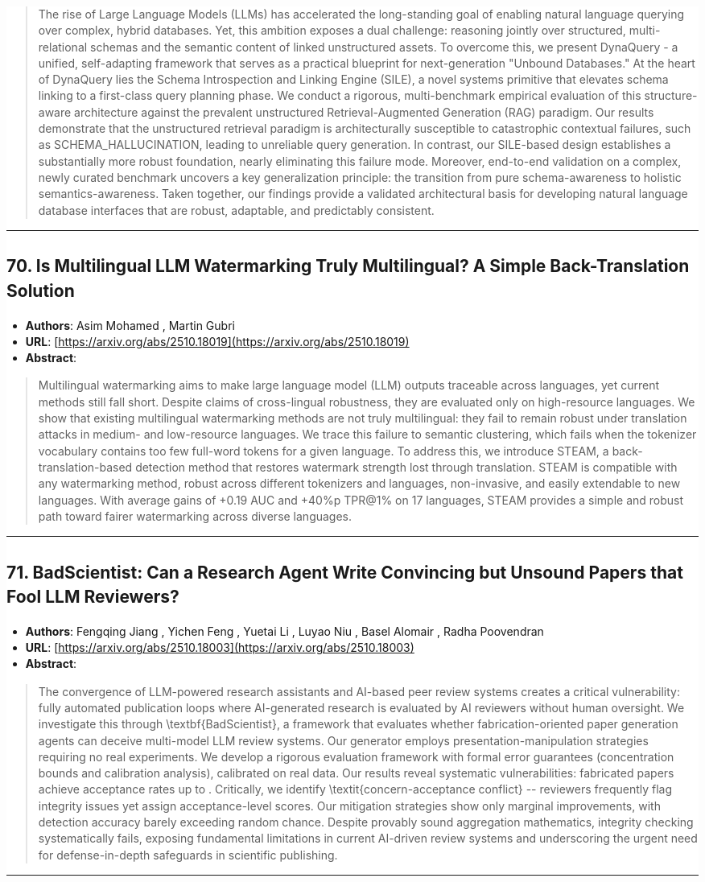 > The rise of Large Language Models (LLMs) has accelerated the long-standing goal of enabling natural language querying over complex, hybrid databases. Yet, this ambition exposes a dual challenge: reasoning jointly over structured, multi-relational schemas and the semantic content of linked unstructured assets. To overcome this, we present DynaQuery - a unified, self-adapting framework that serves as a practical blueprint for next-generation "Unbound Databases." At the heart of DynaQuery lies the Schema Introspection and Linking Engine (SILE), a novel systems primitive that elevates schema linking to a first-class query planning phase. We conduct a rigorous, multi-benchmark empirical evaluation of this structure-aware architecture against the prevalent unstructured Retrieval-Augmented Generation (RAG) paradigm. Our results demonstrate that the unstructured retrieval paradigm is architecturally susceptible to catastrophic contextual failures, such as SCHEMA_HALLUCINATION, leading to unreliable query generation. In contrast, our SILE-based design establishes a substantially more robust foundation, nearly eliminating this failure mode. Moreover, end-to-end validation on a complex, newly curated benchmark uncovers a key generalization principle: the transition from pure schema-awareness to holistic semantics-awareness. Taken together, our findings provide a validated architectural basis for developing natural language database interfaces that are robust, adaptable, and predictably consistent.

---

## 70. Is Multilingual LLM Watermarking Truly Multilingual? A Simple Back-Translation Solution
- **Authors**: Asim Mohamed , Martin Gubri
- **URL**: [https://arxiv.org/abs/2510.18019](https://arxiv.org/abs/2510.18019)
- **Abstract**:
> Multilingual watermarking aims to make large language model (LLM) outputs traceable across languages, yet current methods still fall short. Despite claims of cross-lingual robustness, they are evaluated only on high-resource languages. We show that existing multilingual watermarking methods are not truly multilingual: they fail to remain robust under translation attacks in medium- and low-resource languages. We trace this failure to semantic clustering, which fails when the tokenizer vocabulary contains too few full-word tokens for a given language. To address this, we introduce STEAM, a back-translation-based detection method that restores watermark strength lost through translation. STEAM is compatible with any watermarking method, robust across different tokenizers and languages, non-invasive, and easily extendable to new languages. With average gains of +0.19 AUC and +40%p TPR@1% on 17 languages, STEAM provides a simple and robust path toward fairer watermarking across diverse languages.

---

## 71. BadScientist: Can a Research Agent Write Convincing but Unsound Papers that Fool LLM Reviewers?
- **Authors**: Fengqing Jiang , Yichen Feng , Yuetai Li , Luyao Niu , Basel Alomair , Radha Poovendran
- **URL**: [https://arxiv.org/abs/2510.18003](https://arxiv.org/abs/2510.18003)
- **Abstract**:
> The convergence of LLM-powered research assistants and AI-based peer review systems creates a critical vulnerability: fully automated publication loops where AI-generated research is evaluated by AI reviewers without human oversight. We investigate this through \textbf{BadScientist}, a framework that evaluates whether fabrication-oriented paper generation agents can deceive multi-model LLM review systems. Our generator employs presentation-manipulation strategies requiring no real experiments. We develop a rigorous evaluation framework with formal error guarantees (concentration bounds and calibration analysis), calibrated on real data. Our results reveal systematic vulnerabilities: fabricated papers achieve acceptance rates up to . Critically, we identify \textit{concern-acceptance conflict} -- reviewers frequently flag integrity issues yet assign acceptance-level scores. Our mitigation strategies show only marginal improvements, with detection accuracy barely exceeding random chance. Despite provably sound aggregation mathematics, integrity checking systematically fails, exposing fundamental limitations in current AI-driven review systems and underscoring the urgent need for defense-in-depth safeguards in scientific publishing.

---
